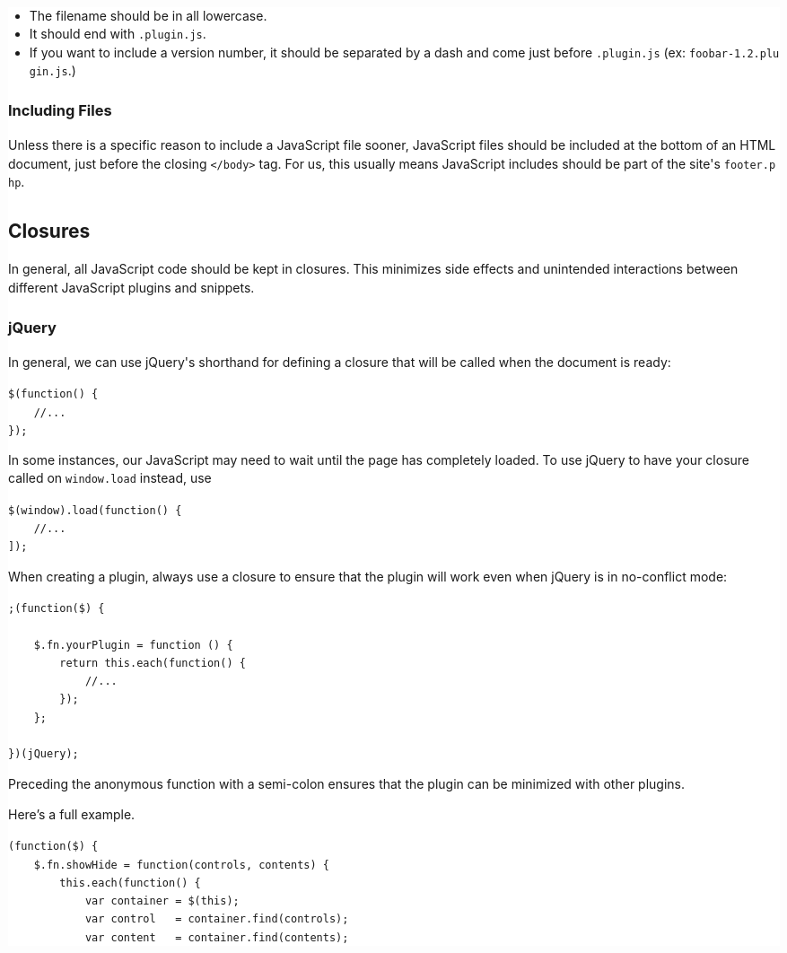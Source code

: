 * The filename should be in all lowercase.
* It should end with `.plugin.js`.
* If you want to include a version number, it should be separated by a dash and
  come just before `.plugin.js` (ex: `foobar-1.2.plugin.js`.)


### Including Files

Unless there is a specific reason to include a JavaScript file sooner,
JavaScript files should be included at the bottom of an HTML document, just
before the closing `</body>` tag. For us, this usually means JavaScript
includes should be part of the site's `footer.php`.


## Closures

In general, all JavaScript code should be kept in closures. This minimizes side
effects and unintended interactions between different JavaScript plugins and
snippets.


### jQuery

In general, we can use jQuery's shorthand for defining a closure that will be
called when the document is ready:

	$(function() {
		//...
	});

In some instances, our JavaScript may need to wait until the page has completely loaded. To use jQuery to have your closure called on `window.load` instead, use

	$(window).load(function() {
		//...
	]);

When creating a plugin, always use a closure to ensure that the plugin will
work even when jQuery is in no-conflict mode:

	;(function($) {

		$.fn.yourPlugin = function () {
			return this.each(function() {
				//...
			});
		};

	})(jQuery);

Preceding the anonymous function with a semi-colon ensures that the plugin can
be minimized with other plugins.

Here’s a full example.

	(function($) {
		$.fn.showHide = function(controls, contents) {
			this.each(function() {
				var container = $(this);
				var control   = container.find(controls);
				var content   = container.find(contents);
